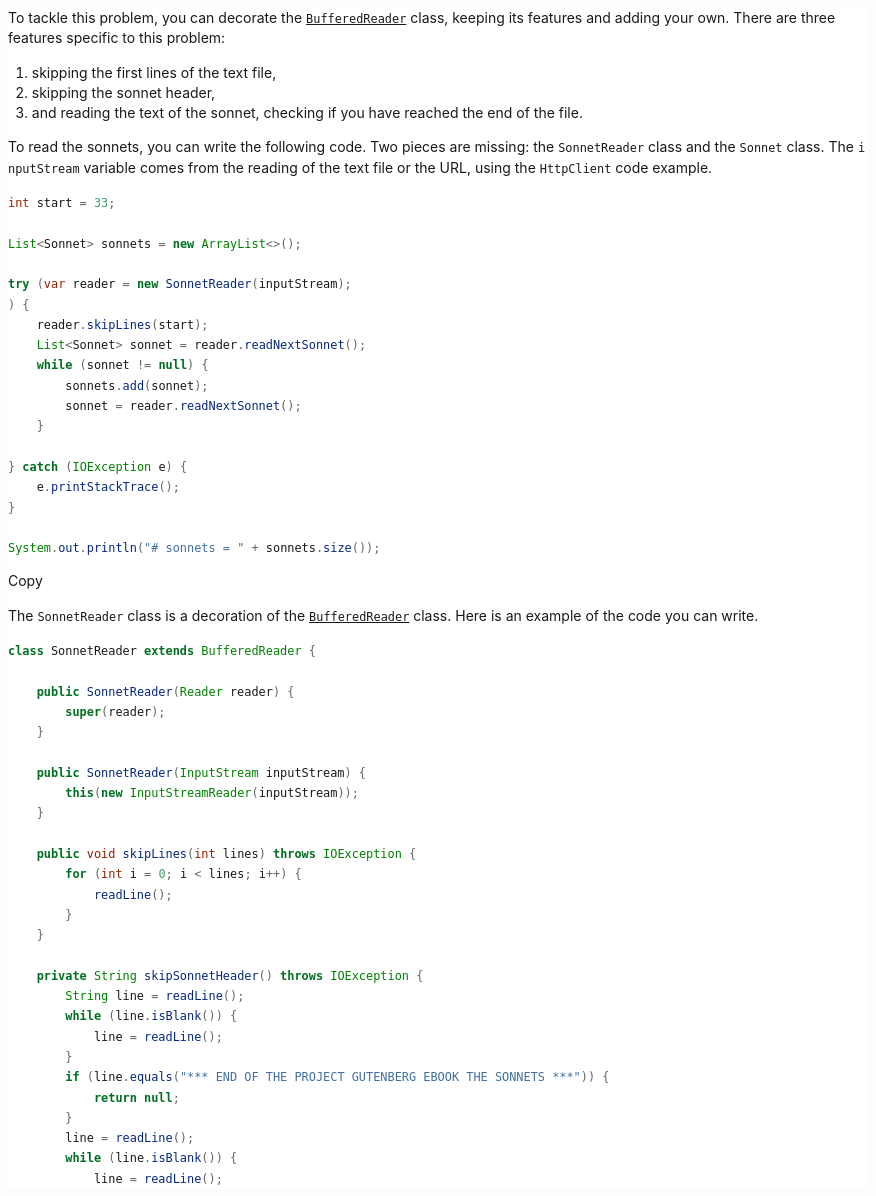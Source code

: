 To tackle this problem, you can decorate the [`BufferedReader`](https://docs.oracle.com/en/java/javase/22/docs/api/java.base/java/io/BufferedReader.html) class, keeping its features and adding your own. There are three features specific to this problem:

1. skipping the first lines of the text file,
2. skipping the sonnet header,
3. and reading the text of the sonnet, checking if you have reached the end of the file.

To read the sonnets, you can write the following code. Two pieces are missing: the `SonnetReader` class and the `Sonnet` class. The `inputStream` variable comes from the reading of the text file or the URL, using the `HttpClient` code example.

```java
int start = 33;

List<Sonnet> sonnets = new ArrayList<>();

try (var reader = new SonnetReader(inputStream);
) {
    reader.skipLines(start);
    List<Sonnet> sonnet = reader.readNextSonnet();
    while (sonnet != null) {
        sonnets.add(sonnet);
        sonnet = reader.readNextSonnet();
    }

} catch (IOException e) {
    e.printStackTrace();
}

System.out.println("# sonnets = " + sonnets.size());
```

Copy

The `SonnetReader` class is a decoration of the [`BufferedReader`](https://docs.oracle.com/en/java/javase/22/docs/api/java.base/java/io/BufferedReader.html) class. Here is an example of the code you can write.

```java
class SonnetReader extends BufferedReader {

    public SonnetReader(Reader reader) {
        super(reader);
    }

    public SonnetReader(InputStream inputStream) {
        this(new InputStreamReader(inputStream));
    }

    public void skipLines(int lines) throws IOException {
        for (int i = 0; i < lines; i++) {
            readLine();
        }
    }

    private String skipSonnetHeader() throws IOException {
        String line = readLine();
        while (line.isBlank()) {
            line = readLine();
        }
        if (line.equals("*** END OF THE PROJECT GUTENBERG EBOOK THE SONNETS ***")) {
            return null;
        }
        line = readLine();
        while (line.isBlank()) {
            line = readLine();
```